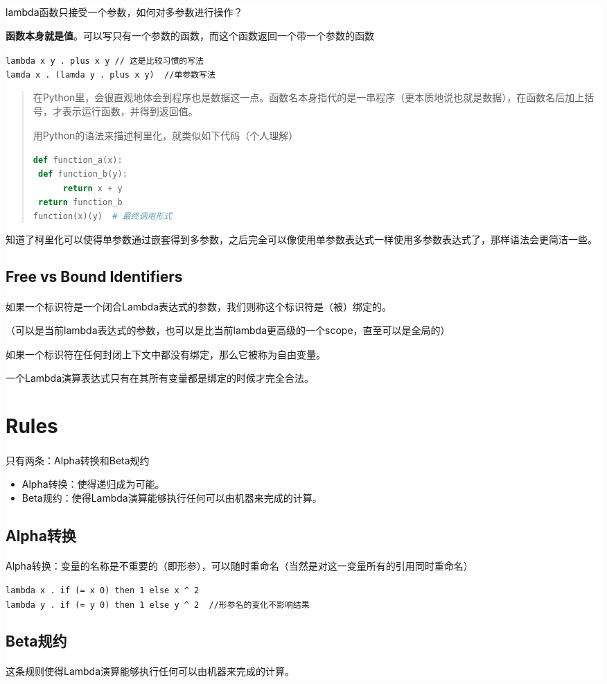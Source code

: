 lambda函数只接受一个参数，如何对多参数进行操作？

**函数本身就是值**。可以写只有一个参数的函数，而这个函数返回一个带一个参数的函数

```lambda
lambda x y . plus x y // 这是比较习惯的写法
lamda x . (lamda y . plus x y)  //单参数写法
```

> 在Python里，会很直观地体会到程序也是数据这一点。函数名本身指代的是一串程序（更本质地说也就是数据），在函数名后加上括号，才表示运行函数，并得到返回值。
>
> 用Python的语法来描述柯里化，就类似如下代码（个人理解）
>
> ```python
> def function_a(x):
>  def function_b(y):
>    	return x + y
>  return function_b
> function(x)(y)  # 最终调用形式
> ```

知道了柯里化可以使得单参数通过嵌套得到多参数，之后完全可以像使用单参数表达式一样使用多参数表达式了，那样语法会更简洁一些。



## Free vs Bound Identifiers

如果一个标识符是一个闭合Lambda表达式的参数，我们则称这个标识符是（被）绑定的。

（可以是当前lambda表达式的参数，也可以是比当前lambda更高级的一个scope，直至可以是全局的）

如果一个标识符在任何封闭上下文中都没有绑定，那么它被称为自由变量。

一个Lambda演算表达式只有在其所有变量都是绑定的时候才完全合法。

# Rules

只有两条：Alpha转换和Beta规约

* Alpha转换：使得递归成为可能。
* Beta规约：使得Lambda演算能够执行任何可以由机器来完成的计算。

## Alpha转换

Alpha转换：变量的名称是不重要的（即形参），可以随时重命名（当然是对这一变量所有的引用同时重命名）

``` lambda
lambda x . if (= x 0) then 1 else x ^ 2
lambda y . if (= y 0) then 1 else y ^ 2  //形参名的变化不影响结果 
```



## Beta规约

这条规则使得Lambda演算能够执行任何可以由机器来完成的计算。
